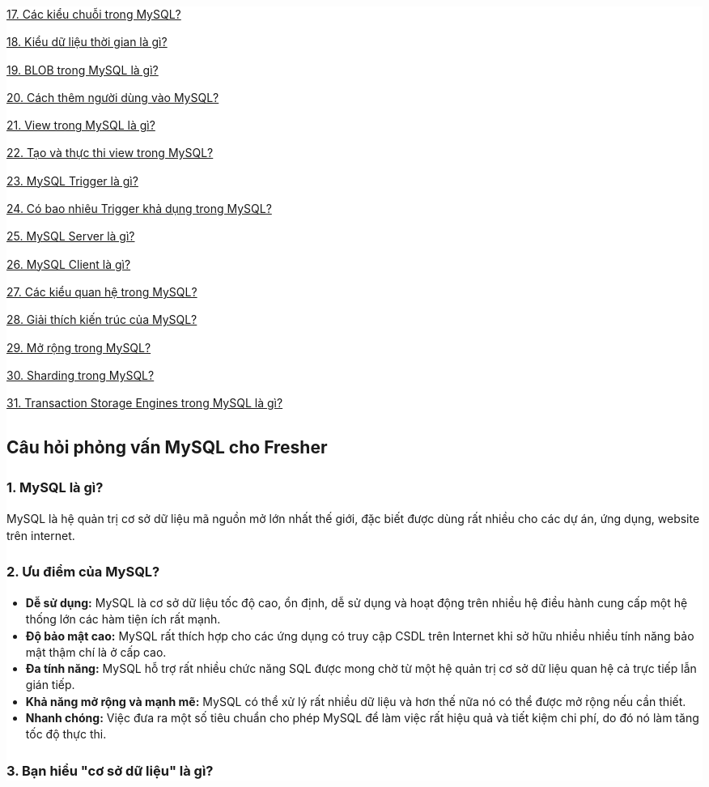 [17. Các kiểu chuỗi trong MySQL?](#17-c%C3%A1c-ki%E1%BB%83u-chu%E1%BB%97i-trong-mysql)

[18. Kiểu dữ liệu thời gian là gì?](#18-ki%E1%BB%83u-d%E1%BB%AF-li%E1%BB%87u-th%E1%BB%9Di-gian-l%C3%A0-g%C3%AC)

[19. BLOB trong MySQL là gì?](#19-blob-trong-mysql-l%C3%A0-g%C3%AC)

[20. Cách thêm người dùng vào MySQL?](#20-c%C3%A1ch-th%C3%AAm-ng%C6%B0%E1%BB%9Di-d%C3%B9ng-v%C3%A0o-mysql)

[21. View trong MySQL là gì?](#21-view-trong-mysql-l%C3%A0-g%C3%AC)

[22. Tạo và thực thi view trong MySQL?](#22-t%E1%BA%A1o-v%C3%A0-th%E1%BB%B1c-thi-view-trong-mysql)

[23. MySQL Trigger là gì?](#23-mysql-trigger-l%C3%A0-g%C3%AC)

[24. Có bao nhiêu Trigger khả dụng trong MySQL?](#24-c%C3%B3-bao-nhi%C3%AAu-trigger-kh%E1%BA%A3-d%E1%BB%A5ng-trong-mysql)

[25. MySQL Server là gì?](#25-mysql-server-l%C3%A0-g%C3%AC)

[26. MySQL Client là gì?](#26-mysql-client-l%C3%A0-g%C3%AC)

[27. Các kiểu quan hệ trong MySQL?](#27-c%C3%A1c-ki%E1%BB%83u-quan-h%E1%BB%87-trong-mysql)

[28. Giải thích kiến trúc của MySQL?](#28-gi%E1%BA%A3i-th%C3%ADch-ki%E1%BA%BFn-tr%C3%BAc-c%E1%BB%A7a-mysql)

[29. Mở rộng trong MySQL?](#29-m%E1%BB%9F-r%E1%BB%99ng-trong-mysql)

[30. Sharding trong MySQL?](#30-sharding-trong-mysql)

[31. Transaction Storage Engines trong MySQL là gì?](#31-transaction-storage-engines-trong-mysql-l%C3%A0-g%C3%AC)

## Câu hỏi phỏng vấn MySQL cho Fresher

### 1. MySQL là gì?

MySQL là hệ quản trị cơ sở dữ liệu mã nguồn mở lớn nhất thế giới, đặc biết được dùng rất nhiều cho các dự án, ứng dụng, website trên internet.

### 2. Ưu điểm của MySQL?

- **Dễ sử dụng:** MySQL là cơ sở dữ liệu tốc độ cao, ổn định, dễ sử dụng và hoạt động trên nhiều hệ điều hành cung cấp một hệ thống lớn các hàm tiện ích rất mạnh.
- **Độ bảo mật cao:**  MySQL rất thích hợp cho các ứng dụng có truy cập CSDL trên Internet khi sở hữu nhiều nhiều tính năng bảo mật thậm chí là ở cấp cao.
- **Đa tính năng:** MySQL hỗ trợ rất nhiều chức năng SQL được mong chờ từ một hệ quản trị cơ sở dữ liệu quan hệ cả trực tiếp lẫn gián tiếp.
- **Khả năng mở rộng và mạnh mẽ:** MySQL có thể xử lý rất nhiều dữ liệu và hơn thế nữa nó có thể được mở rộng nếu cần thiết.
- **Nhanh chóng:** Việc đưa ra một số tiêu chuẩn cho phép MySQL để làm việc rất hiệu quả và tiết kiệm chi phí, do đó nó làm tăng tốc độ thực thi.

### 3. Bạn hiểu "cơ sở dữ liệu" là gì?
